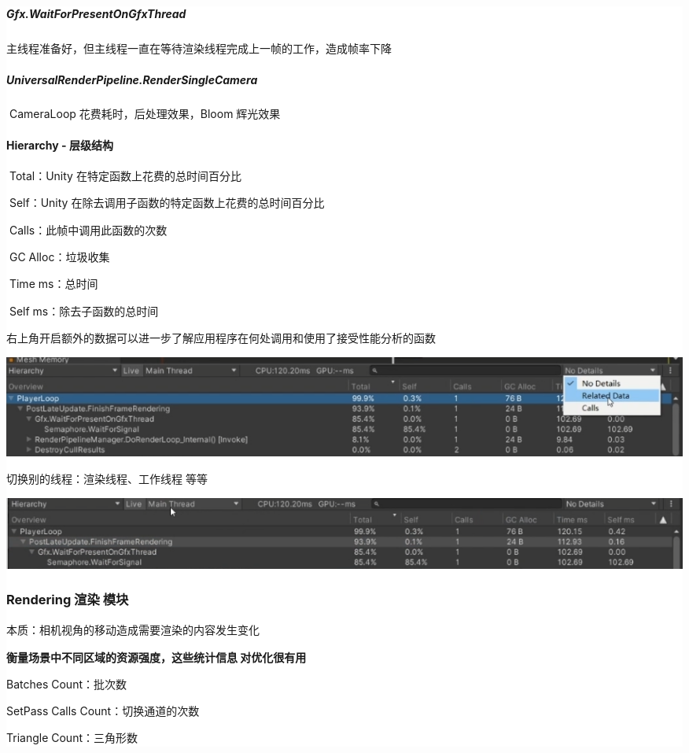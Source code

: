 ##### 	Gfx.WaitForPresentOnGfxThread

​	主线程准备好，但主线程一直在等待渲染线程完成上一帧的工作，造成帧率下降

##### 	UniversalRenderPipeline.RenderSingleCamera

​	CameraLoop 花费耗时，后处理效果，Bloom 辉光效果



#### Hierarchy - 层级结构

​	Total：Unity 在特定函数上花费的总时间百分比

​	Self：Unity 在除去调用子函数的特定函数上花费的总时间百分比

​	Calls：此帧中调用此函数的次数

​	GC Alloc：垃圾收集

​	Time ms：总时间

​	Self ms：除去子函数的总时间



右上角开启额外的数据可以进一步了解应用程序在何处调用和使用了接受性能分析的函数

![](.\images\uwa_2.png)



切换别的线程：渲染线程、工作线程 等等

![](.\images\uwa_3.png)



### Rendering 渲染 模块

本质：相机视角的移动造成需要渲染的内容发生变化



**衡量场景中不同区域的资源强度，这些统计信息 对优化很有用**

Batches Count：批次数

SetPass Calls Count：切换通道的次数

Triangle Count：三角形数
